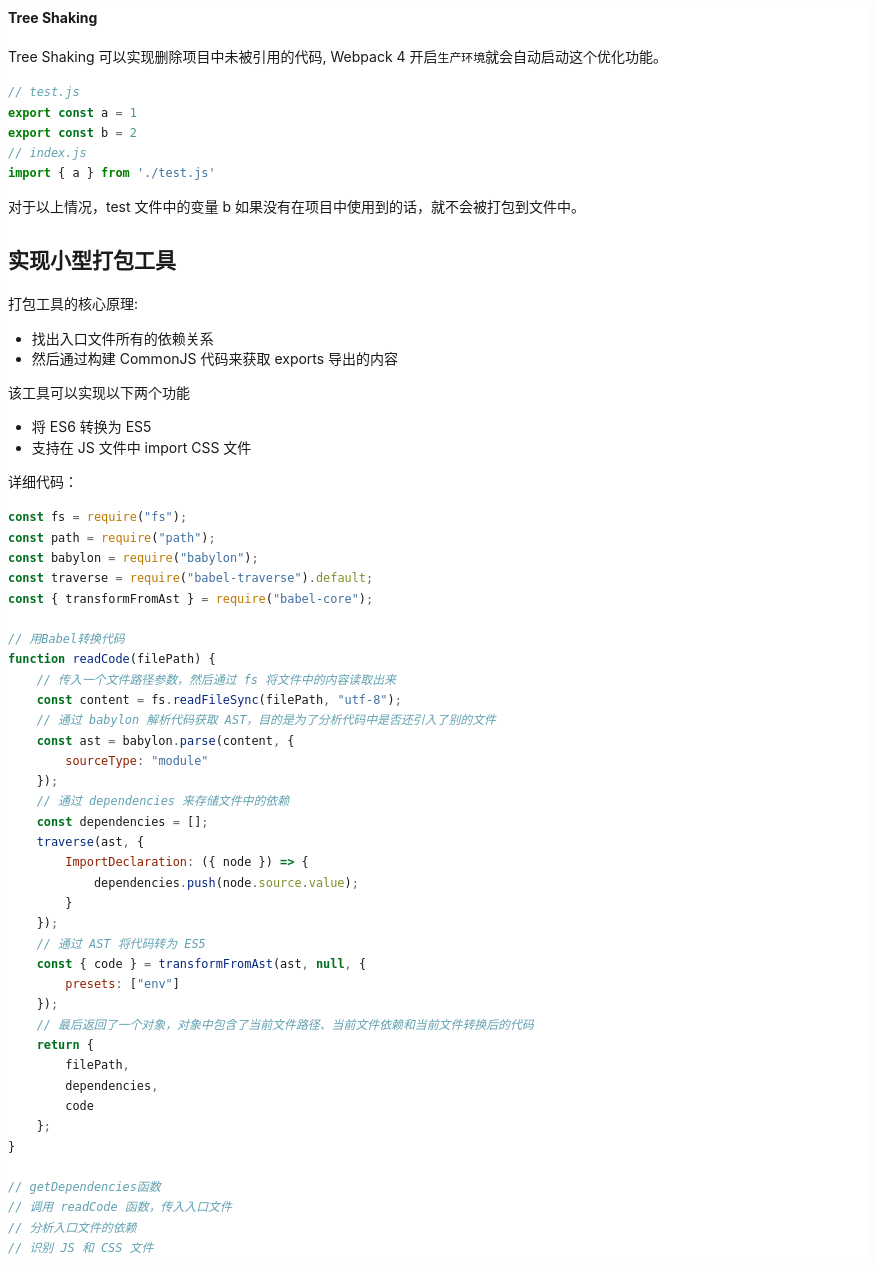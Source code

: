 #### Tree Shaking

Tree Shaking 可以实现删除项目中未被引用的代码, Webpack 4 开启`生产环境`就会自动启动这个优化功能。

```javascript
// test.js
export const a = 1
export const b = 2
// index.js
import { a } from './test.js'
```

对于以上情况，test 文件中的变量 b 如果没有在项目中使用到的话，就不会被打包到文件中。

## 实现小型打包工具

打包工具的核心原理:

+ 找出入口文件所有的依赖关系
+ 然后通过构建 CommonJS 代码来获取 exports 导出的内容


该工具可以实现以下两个功能

+ 将 ES6 转换为 ES5
+ 支持在 JS 文件中 import CSS 文件

详细代码：

```javascript
const fs = require("fs");
const path = require("path");
const babylon = require("babylon");
const traverse = require("babel-traverse").default;
const { transformFromAst } = require("babel-core");

// 用Babel转换代码
function readCode(filePath) {
	// 传入一个文件路径参数，然后通过 fs 将文件中的内容读取出来
	const content = fs.readFileSync(filePath, "utf-8");
	// 通过 babylon 解析代码获取 AST，目的是为了分析代码中是否还引入了别的文件
	const ast = babylon.parse(content, {
		sourceType: "module"
	});
	// 通过 dependencies 来存储文件中的依赖
	const dependencies = [];
	traverse(ast, {
		ImportDeclaration: ({ node }) => {
			dependencies.push(node.source.value);
		}
	});
	// 通过 AST 将代码转为 ES5
	const { code } = transformFromAst(ast, null, {
		presets: ["env"]
	});
	// 最后返回了一个对象，对象中包含了当前文件路径、当前文件依赖和当前文件转换后的代码
	return {
		filePath,
		dependencies,
		code
	};
}

// getDependencies函数
// 调用 readCode 函数，传入入口文件
// 分析入口文件的依赖
// 识别 JS 和 CSS 文件

```